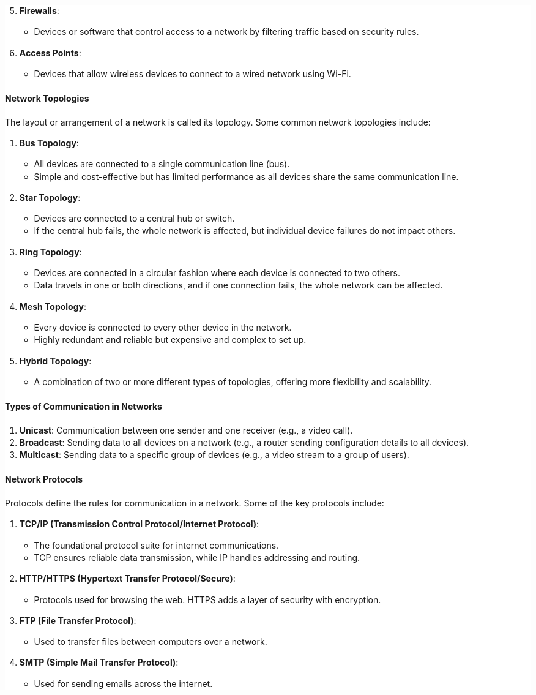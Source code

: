 5. **Firewalls**:
   - Devices or software that control access to a network by filtering traffic based on security rules.

6. **Access Points**:
   - Devices that allow wireless devices to connect to a wired network using Wi-Fi.

#### **Network Topologies**
The layout or arrangement of a network is called its topology. Some common network topologies include:

1. **Bus Topology**:
   - All devices are connected to a single communication line (bus).
   - Simple and cost-effective but has limited performance as all devices share the same communication line.

2. **Star Topology**:
   - Devices are connected to a central hub or switch.
   - If the central hub fails, the whole network is affected, but individual device failures do not impact others.

3. **Ring Topology**:
   - Devices are connected in a circular fashion where each device is connected to two others.
   - Data travels in one or both directions, and if one connection fails, the whole network can be affected.

4. **Mesh Topology**:
   - Every device is connected to every other device in the network.
   - Highly redundant and reliable but expensive and complex to set up.

5. **Hybrid Topology**:
   - A combination of two or more different types of topologies, offering more flexibility and scalability.

#### **Types of Communication in Networks**
1. **Unicast**: Communication between one sender and one receiver (e.g., a video call).
2. **Broadcast**: Sending data to all devices on a network (e.g., a router sending configuration details to all devices).
3. **Multicast**: Sending data to a specific group of devices (e.g., a video stream to a group of users).

#### **Network Protocols**
Protocols define the rules for communication in a network. Some of the key protocols include:

1. **TCP/IP (Transmission Control Protocol/Internet Protocol)**:
   - The foundational protocol suite for internet communications.
   - TCP ensures reliable data transmission, while IP handles addressing and routing.

2. **HTTP/HTTPS (Hypertext Transfer Protocol/Secure)**:
   - Protocols used for browsing the web. HTTPS adds a layer of security with encryption.

3. **FTP (File Transfer Protocol)**:
   - Used to transfer files between computers over a network.

4. **SMTP (Simple Mail Transfer Protocol)**:
   - Used for sending emails across the internet.
